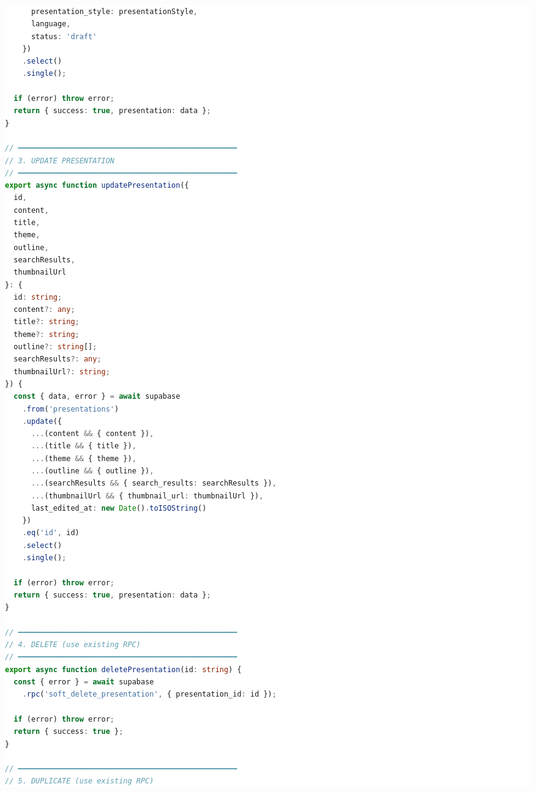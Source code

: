 ```typescript
      presentation_style: presentationStyle,
      language,
      status: 'draft'
    })
    .select()
    .single();
  
  if (error) throw error;
  return { success: true, presentation: data };
}

// ━━━━━━━━━━━━━━━━━━━━━━━━━━━━━━━━━━━━━━━━━━━━━━━━━━
// 3. UPDATE PRESENTATION
// ━━━━━━━━━━━━━━━━━━━━━━━━━━━━━━━━━━━━━━━━━━━━━━━━━━
export async function updatePresentation({
  id,
  content,
  title,
  theme,
  outline,
  searchResults,
  thumbnailUrl
}: {
  id: string;
  content?: any;
  title?: string;
  theme?: string;
  outline?: string[];
  searchResults?: any;
  thumbnailUrl?: string;
}) {
  const { data, error } = await supabase
    .from('presentations')
    .update({
      ...(content && { content }),
      ...(title && { title }),
      ...(theme && { theme }),
      ...(outline && { outline }),
      ...(searchResults && { search_results: searchResults }),
      ...(thumbnailUrl && { thumbnail_url: thumbnailUrl }),
      last_edited_at: new Date().toISOString()
    })
    .eq('id', id)
    .select()
    .single();
  
  if (error) throw error;
  return { success: true, presentation: data };
}

// ━━━━━━━━━━━━━━━━━━━━━━━━━━━━━━━━━━━━━━━━━━━━━━━━━━
// 4. DELETE (use existing RPC)
// ━━━━━━━━━━━━━━━━━━━━━━━━━━━━━━━━━━━━━━━━━━━━━━━━━━
export async function deletePresentation(id: string) {
  const { error } = await supabase
    .rpc('soft_delete_presentation', { presentation_id: id });
  
  if (error) throw error;
  return { success: true };
}

// ━━━━━━━━━━━━━━━━━━━━━━━━━━━━━━━━━━━━━━━━━━━━━━━━━━
// 5. DUPLICATE (use existing RPC)
```